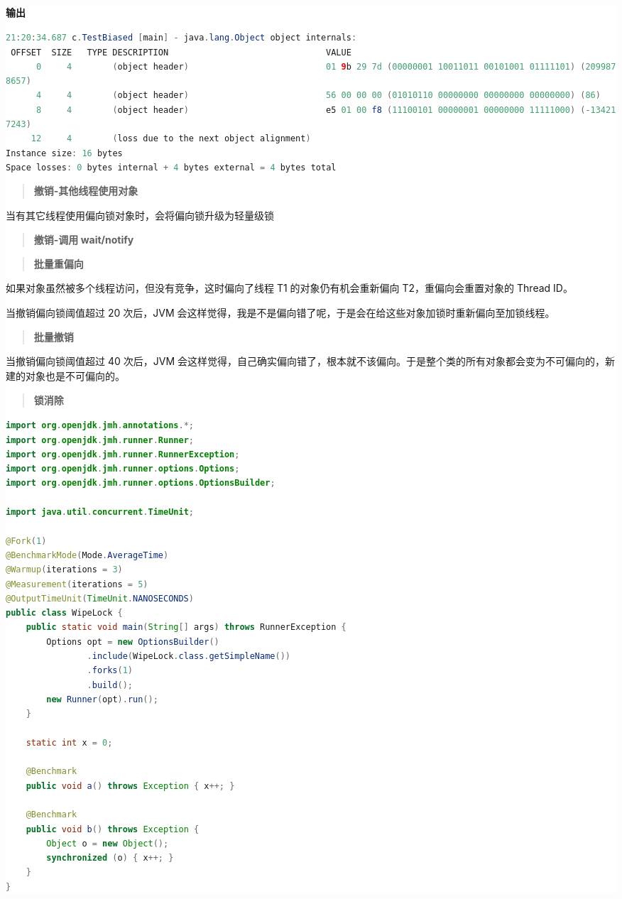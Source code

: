 <b>输出</b>

```java
21:20:34.687 c.TestBiased [main] - java.lang.Object object internals:
 OFFSET  SIZE   TYPE DESCRIPTION                               VALUE
      0     4        (object header)                           01 9b 29 7d (00000001 10011011 00101001 01111101) (2099878657)
      4     4        (object header)                           56 00 00 00 (01010110 00000000 00000000 00000000) (86)
      8     4        (object header)                           e5 01 00 f8 (11100101 00000001 00000000 11111000) (-134217243)
     12     4        (loss due to the next object alignment)
Instance size: 16 bytes
Space losses: 0 bytes internal + 4 bytes external = 4 bytes total
```

> <b>撤销-其他线程使用对象</b>

当有其它线程使用偏向锁对象时，会将偏向锁升级为轻量级锁

> <b>撤销-调用 wait/notify</b>

> <b>批量重偏向</b>

如果对象虽然被多个线程访问，但没有竞争，这时偏向了线程 T1 的对象仍有机会重新偏向 T2，重偏向会重置对象的 Thread ID。

当撤销偏向锁阈值超过 20 次后，JVM 会这样觉得，我是不是偏向错了呢，于是会在给这些对象加锁时重新偏向至加锁线程。

> <b>批量撤销</b>

当撤销偏向锁阈值超过 40 次后，JVM 会这样觉得，自己确实偏向错了，根本就不该偏向。于是整个类的所有对象都会变为不可偏向的，新建的对象也是不可偏向的。

> <b>锁消除</b>

```java
import org.openjdk.jmh.annotations.*;
import org.openjdk.jmh.runner.Runner;
import org.openjdk.jmh.runner.RunnerException;
import org.openjdk.jmh.runner.options.Options;
import org.openjdk.jmh.runner.options.OptionsBuilder;

import java.util.concurrent.TimeUnit;

@Fork(1)
@BenchmarkMode(Mode.AverageTime)
@Warmup(iterations = 3)
@Measurement(iterations = 5)
@OutputTimeUnit(TimeUnit.NANOSECONDS)
public class WipeLock {
    public static void main(String[] args) throws RunnerException {
        Options opt = new OptionsBuilder()
                .include(WipeLock.class.getSimpleName())
                .forks(1)
                .build();
        new Runner(opt).run();
    }

    static int x = 0;

    @Benchmark
    public void a() throws Exception { x++; }

    @Benchmark
    public void b() throws Exception {
        Object o = new Object();
        synchronized (o) { x++; }
    }
}
```
